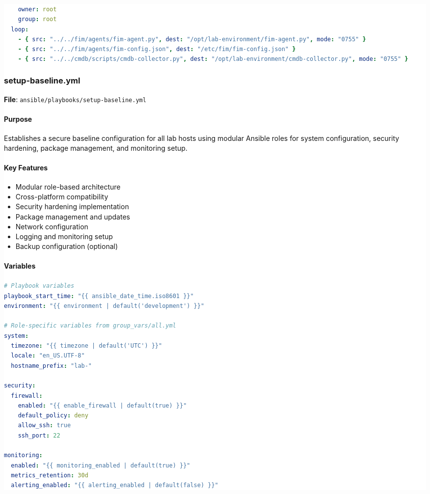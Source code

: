 ```yaml
    owner: root
    group: root
  loop:
    - { src: "../../fim/agents/fim-agent.py", dest: "/opt/lab-environment/fim-agent.py", mode: "0755" }
    - { src: "../../fim/agents/fim-config.json", dest: "/etc/fim/fim-config.json" }
    - { src: "../../cmdb/scripts/cmdb-collector.py", dest: "/opt/lab-environment/cmdb-collector.py", mode: "0755" }
```

### setup-baseline.yml
**File**: `ansible/playbooks/setup-baseline.yml`

#### Purpose
Establishes a secure baseline configuration for all lab hosts using modular Ansible roles for system configuration, security hardening, package management, and monitoring setup.

#### Key Features
- Modular role-based architecture
- Cross-platform compatibility
- Security hardening implementation
- Package management and updates
- Network configuration
- Logging and monitoring setup
- Backup configuration (optional)

#### Variables
```yaml
# Playbook variables
playbook_start_time: "{{ ansible_date_time.iso8601 }}"
environment: "{{ environment | default('development') }}"

# Role-specific variables from group_vars/all.yml
system:
  timezone: "{{ timezone | default('UTC') }}"
  locale: "en_US.UTF-8"
  hostname_prefix: "lab-"

security:
  firewall:
    enabled: "{{ enable_firewall | default(true) }}"
    default_policy: deny
    allow_ssh: true
    ssh_port: 22

monitoring:
  enabled: "{{ monitoring_enabled | default(true) }}"
  metrics_retention: 30d
  alerting_enabled: "{{ alerting_enabled | default(false) }}"
```
